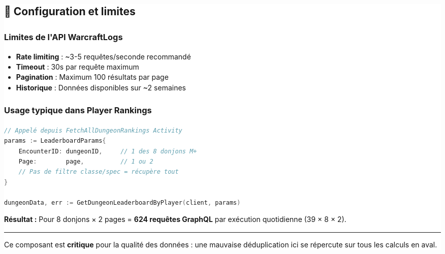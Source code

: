 ## 🔧 Configuration et limites

### Limites de l'API WarcraftLogs

- **Rate limiting** : ~3-5 requêtes/seconde recommandé
- **Timeout** : 30s par requête maximum
- **Pagination** : Maximum 100 résultats par page
- **Historique** : Données disponibles sur ~2 semaines

### Usage typique dans Player Rankings

```go
// Appelé depuis FetchAllDungeonRankings Activity
params := LeaderboardParams{
    EncounterID: dungeonID,     // 1 des 8 donjons M+
    Page:        page,          // 1 ou 2
    // Pas de filtre classe/spec = récupère tout
}

dungeonData, err := GetDungeonLeaderboardByPlayer(client, params)
```

**Résultat :** Pour 8 donjons × 2 pages = **624 requêtes GraphQL** par exécution quotidienne (39 × 8 × 2).

---

Ce composant est **critique** pour la qualité des données : une mauvaise déduplication ici se répercute sur tous les calculs en aval.
